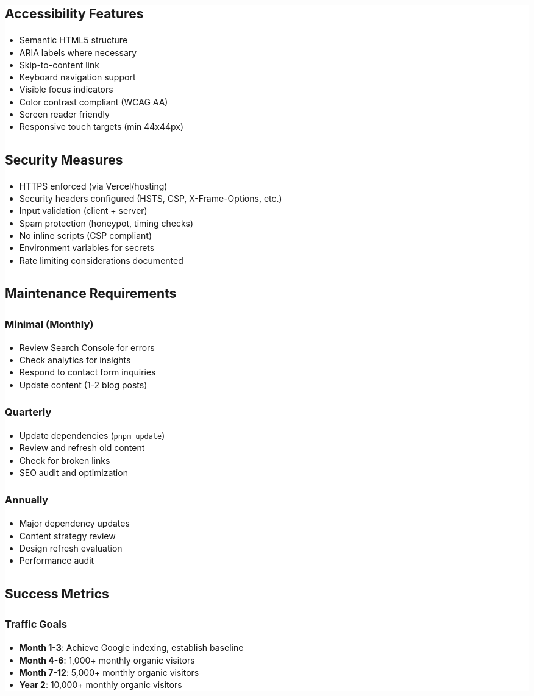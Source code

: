 ## Accessibility Features

- Semantic HTML5 structure
- ARIA labels where necessary
- Skip-to-content link
- Keyboard navigation support
- Visible focus indicators
- Color contrast compliant (WCAG AA)
- Screen reader friendly
- Responsive touch targets (min 44x44px)

## Security Measures

- HTTPS enforced (via Vercel/hosting)
- Security headers configured (HSTS, CSP, X-Frame-Options, etc.)
- Input validation (client + server)
- Spam protection (honeypot, timing checks)
- No inline scripts (CSP compliant)
- Environment variables for secrets
- Rate limiting considerations documented

## Maintenance Requirements

### Minimal (Monthly)
- Review Search Console for errors
- Check analytics for insights
- Respond to contact form inquiries
- Update content (1-2 blog posts)

### Quarterly
- Update dependencies (`pnpm update`)
- Review and refresh old content
- Check for broken links
- SEO audit and optimization

### Annually
- Major dependency updates
- Content strategy review
- Design refresh evaluation
- Performance audit

## Success Metrics

### Traffic Goals
- **Month 1-3**: Achieve Google indexing, establish baseline
- **Month 4-6**: 1,000+ monthly organic visitors
- **Month 7-12**: 5,000+ monthly organic visitors
- **Year 2**: 10,000+ monthly organic visitors

